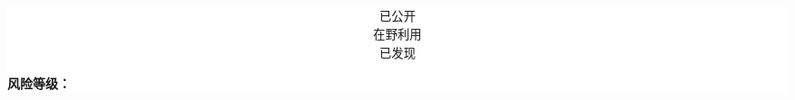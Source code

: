 <td data-colwidth="207" width="207" valign="top" style="padding: 0cm 5.4pt;outline: 0px;word-break: break-all;hyphens: auto;border-top: none;border-right-width: 1pt;border-right-color: windowtext;border-bottom-width: 1pt;border-bottom-color: windowtext;border-left: none;max-width: 100%;overflow-wrap: break-word !important;box-sizing: border-box !important;"><section style="outline: 0px;max-width: 100%;text-align: center;margin-bottom: 0px;box-sizing: border-box !important;overflow-wrap: break-word !important;"><span style="outline: 0px;max-width: 100%;font-size: 10pt;box-sizing: border-box !important;overflow-wrap: break-word !important;"><span leaf="">已公开</span></span></section></td></tr><tr style="outline: 0px;max-width: 100%;box-sizing: border-box !important;overflow-wrap: break-word !important;"><td data-colwidth="207" width="207" valign="top" style="padding: 0cm 5.4pt;outline: 0px;word-break: break-all;hyphens: auto;border-top: none;border-right-width: 1pt;border-right-color: windowtext;border-bottom-width: 1pt;border-bottom-color: windowtext;border-left-width: 1pt;border-left-color: windowtext;max-width: 100%;overflow-wrap: break-word !important;box-sizing: border-box !important;"><section style="outline: 0px;max-width: 100%;text-align: center;margin-bottom: 0px;box-sizing: border-box !important;overflow-wrap: break-word !important;"><span style="outline: 0px;max-width: 100%;font-size: 10pt;box-sizing: border-box !important;overflow-wrap: break-word !important;"><span leaf="">在野利用</span></span></section></td><td data-colwidth="207" width="207" valign="top" style="padding: 0cm 5.4pt;outline: 0px;word-break: break-all;hyphens: auto;border-top: none;border-right-width: 1pt;border-right-color: windowtext;border-bottom-width: 1pt;border-bottom-color: windowtext;border-left: none;max-width: 100%;overflow-wrap: break-word !important;box-sizing: border-box !important;"><section style="outline: 0px;max-width: 100%;text-align: center;margin-bottom: 0px;box-sizing: border-box !important;overflow-wrap: break-word !important;"><span style="outline: 0px;max-width: 100%;font-size: 10pt;box-sizing: border-box !important;overflow-wrap: break-word !important;"><span leaf="">已发现</span></span></section></td></tr></tbody></table>  
  
**风险等级：**  